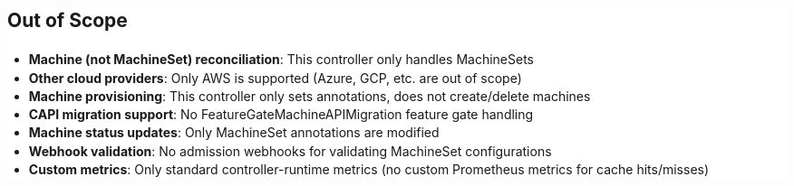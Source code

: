 ## Out of Scope

- **Machine (not MachineSet) reconciliation**: This controller only handles MachineSets
- **Other cloud providers**: Only AWS is supported (Azure, GCP, etc. are out of scope)
- **Machine provisioning**: This controller only sets annotations, does not create/delete machines
- **CAPI migration support**: No FeatureGateMachineAPIMigration feature gate handling
- **Machine status updates**: Only MachineSet annotations are modified
- **Webhook validation**: No admission webhooks for validating MachineSet configurations
- **Custom metrics**: Only standard controller-runtime metrics (no custom Prometheus metrics for cache hits/misses)
